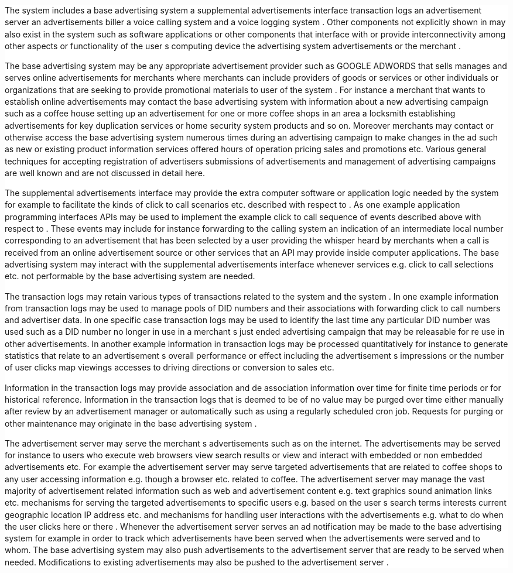 The system includes a base advertising system a supplemental advertisements interface transaction logs an advertisement server an advertisements biller a voice calling system and a voice logging system . Other components not explicitly shown in may also exist in the system such as software applications or other components that interface with or provide interconnectivity among other aspects or functionality of the user s computing device the advertising system advertisements or the merchant .

The base advertising system may be any appropriate advertisement provider such as GOOGLE ADWORDS that sells manages and serves online advertisements for merchants where merchants can include providers of goods or services or other individuals or organizations that are seeking to provide promotional materials to user of the system . For instance a merchant that wants to establish online advertisements may contact the base advertising system with information about a new advertising campaign such as a coffee house setting up an advertisement for one or more coffee shops in an area a locksmith establishing advertisements for key duplication services or home security system products and so on. Moreover merchants may contact or otherwise access the base advertising system numerous times during an advertising campaign to make changes in the ad such as new or existing product information services offered hours of operation pricing sales and promotions etc. Various general techniques for accepting registration of advertisers submissions of advertisements and management of advertising campaigns are well known and are not discussed in detail here.

The supplemental advertisements interface may provide the extra computer software or application logic needed by the system for example to facilitate the kinds of click to call scenarios etc. described with respect to . As one example application programming interfaces APIs may be used to implement the example click to call sequence of events described above with respect to . These events may include for instance forwarding to the calling system an indication of an intermediate local number corresponding to an advertisement that has been selected by a user providing the whisper heard by merchants when a call is received from an online advertisement source or other services that an API may provide inside computer applications. The base advertising system may interact with the supplemental advertisements interface whenever services e.g. click to call selections etc. not performable by the base advertising system are needed.

The transaction logs may retain various types of transactions related to the system and the system . In one example information from transaction logs may be used to manage pools of DID numbers and their associations with forwarding click to call numbers and advertiser data. In one specific case transaction logs may be used to identify the last time any particular DID number was used such as a DID number no longer in use in a merchant s just ended advertising campaign that may be releasable for re use in other advertisements. In another example information in transaction logs may be processed quantitatively for instance to generate statistics that relate to an advertisement s overall performance or effect including the advertisement s impressions or the number of user clicks map viewings accesses to driving directions or conversion to sales etc.

Information in the transaction logs may provide association and de association information over time for finite time periods or for historical reference. Information in the transaction logs that is deemed to be of no value may be purged over time either manually after review by an advertisement manager or automatically such as using a regularly scheduled cron job. Requests for purging or other maintenance may originate in the base advertising system .

The advertisement server may serve the merchant s advertisements such as on the internet. The advertisements may be served for instance to users who execute web browsers view search results or view and interact with embedded or non embedded advertisements etc. For example the advertisement server may serve targeted advertisements that are related to coffee shops to any user accessing information e.g. though a browser etc. related to coffee. The advertisement server may manage the vast majority of advertisement related information such as web and advertisement content e.g. text graphics sound animation links etc. mechanisms for serving the targeted advertisements to specific users e.g. based on the user s search terms interests current geographic location IP address etc. and mechanisms for handling user interactions with the advertisements e.g. what to do when the user clicks here or there . Whenever the advertisement server serves an ad notification may be made to the base advertising system for example in order to track which advertisements have been served when the advertisements were served and to whom. The base advertising system may also push advertisements to the advertisement server that are ready to be served when needed. Modifications to existing advertisements may also be pushed to the advertisement server .
